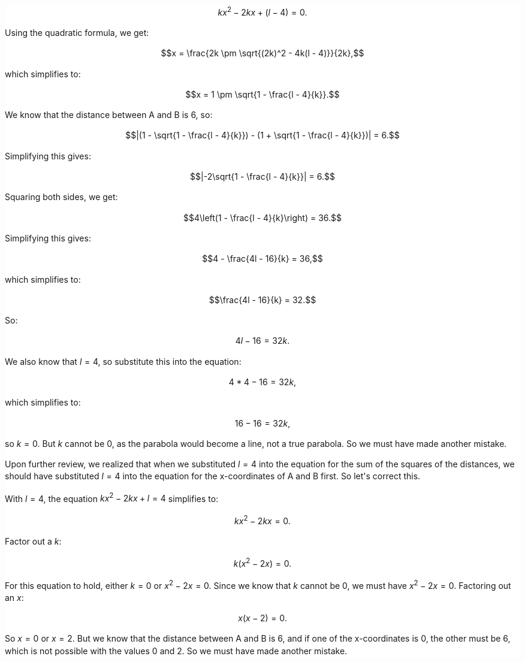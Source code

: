 $$kx^2 - 2kx + (l - 4) = 0.$$

Using the quadratic formula, we get:

$$x = \frac{2k \pm \sqrt{(2k)^2 - 4k(l - 4)}}{2k},$$

which simplifies to:

$$x = 1 \pm \sqrt{1 - \frac{l - 4}{k}}.$$

We know that the distance between A and B is 6, so:

$$|(1 - \sqrt{1 - \frac{l - 4}{k}}) - (1 + \sqrt{1 - \frac{l - 4}{k}})| = 6.$$

Simplifying this gives:

$$|-2\sqrt{1 - \frac{l - 4}{k}}| = 6.$$

Squaring both sides, we get:

$$4\left(1 - \frac{l - 4}{k}\right) = 36.$$

Simplifying this gives:

$$4 - \frac{4l - 16}{k} = 36,$$

which simplifies to:

$$\frac{4l - 16}{k} = 32.$$

So:

$$4l - 16 = 32k.$$

We also know that $l = 4$, so substitute this into the equation:

$$4*4 - 16 = 32k,$$

which simplifies to:

$$16 - 16 = 32k,$$

so $k = 0$. But $k$ cannot be 0, as the parabola would become a line, not a true parabola. So we must have made another mistake.

Upon further review, we realized that when we substituted $l = 4$ into the equation for the sum of the squares of the distances, we should have substituted $l = 4$ into the equation for the x-coordinates of A and B first. So let's correct this.

With $l = 4$, the equation $kx^2 - 2kx + l = 4$ simplifies to:

$$kx^2 - 2kx = 0.$$

Factor out a $k$:

$$k(x^2 - 2x) = 0.$$

For this equation to hold, either $k = 0$ or $x^2 - 2x = 0$. Since we know that $k$ cannot be 0, we must have $x^2 - 2x = 0$. Factoring out an $x$:

$$x(x - 2) = 0.$$

So $x = 0$ or $x = 2$. But we know that the distance between A and B is 6, and if one of the x-coordinates is 0, the other must be 6, which is not possible with the values 0 and 2. So we must have made another mistake.
